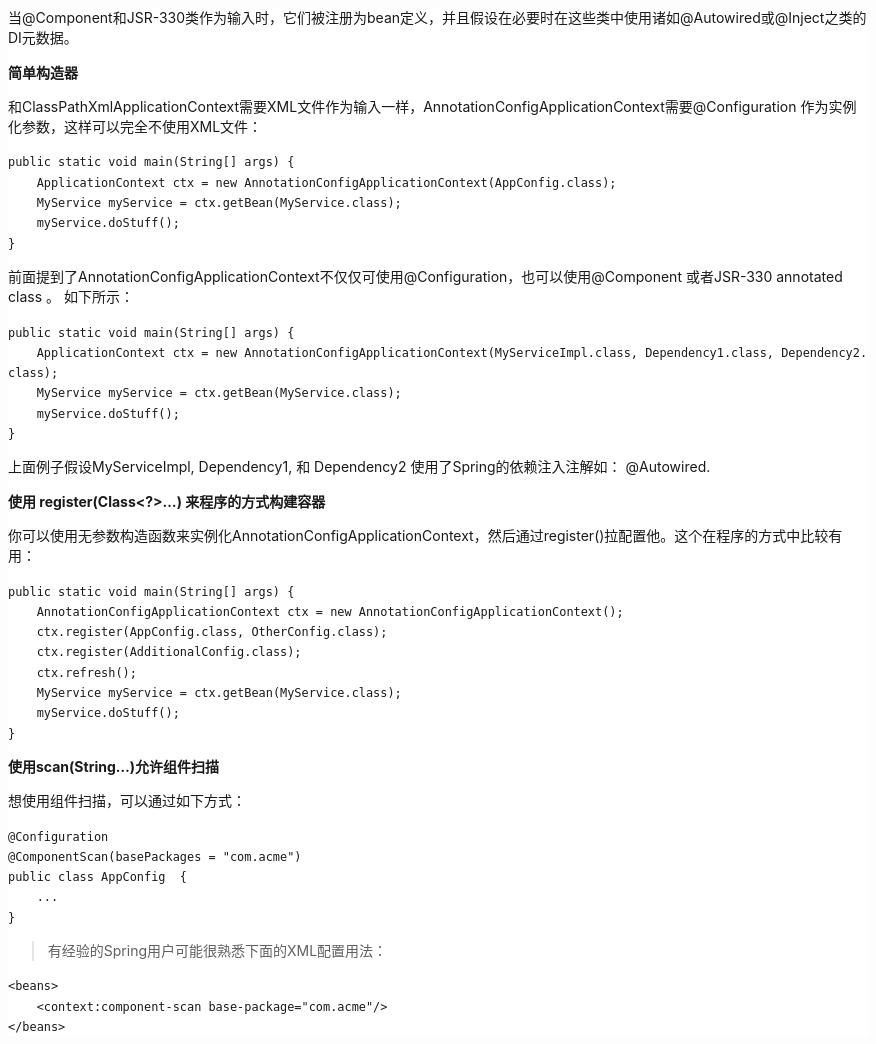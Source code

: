 当@Component和JSR-330类作为输入时，它们被注册为bean定义，并且假设在必要时在这些类中使用诸如@Autowired或@Inject之类的DI元数据。

**简单构造器**

和ClassPathXmlApplicationContext需要XML文件作为输入一样，AnnotationConfigApplicationContext需要@Configuration 作为实例化参数，这样可以完全不使用XML文件：

```text
public static void main(String[] args) {
    ApplicationContext ctx = new AnnotationConfigApplicationContext(AppConfig.class);
    MyService myService = ctx.getBean(MyService.class);
    myService.doStuff();
}
```

前面提到了AnnotationConfigApplicationContext不仅仅可使用@Configuration，也可以使用@Component 或者JSR-330 annotated class 。 如下所示：

```text
public static void main(String[] args) {
    ApplicationContext ctx = new AnnotationConfigApplicationContext(MyServiceImpl.class, Dependency1.class, Dependency2.class);
    MyService myService = ctx.getBean(MyService.class);
    myService.doStuff();
}
```

上面例子假设MyServiceImpl, Dependency1, 和 Dependency2 使用了Spring的依赖注入注解如： @Autowired.

**使用 register\(Class&lt;?&gt;…​\) 来程序的方式构建容器**

你可以使用无参数构造函数来实例化AnnotationConfigApplicationContext，然后通过register\(\)拉配置他。这个在程序的方式中比较有用：

```text
public static void main(String[] args) {
    AnnotationConfigApplicationContext ctx = new AnnotationConfigApplicationContext();
    ctx.register(AppConfig.class, OtherConfig.class);
    ctx.register(AdditionalConfig.class);
    ctx.refresh();
    MyService myService = ctx.getBean(MyService.class);
    myService.doStuff();
}
```

**使用scan\(String…​\)允许组件扫描**

想使用组件扫描，可以通过如下方式：

```text
@Configuration
@ComponentScan(basePackages = "com.acme") 
public class AppConfig  {
    ...
}
```

> 有经验的Spring用户可能很熟悉下面的XML配置用法：

```text
<beans>
    <context:component-scan base-package="com.acme"/>
</beans>
```
